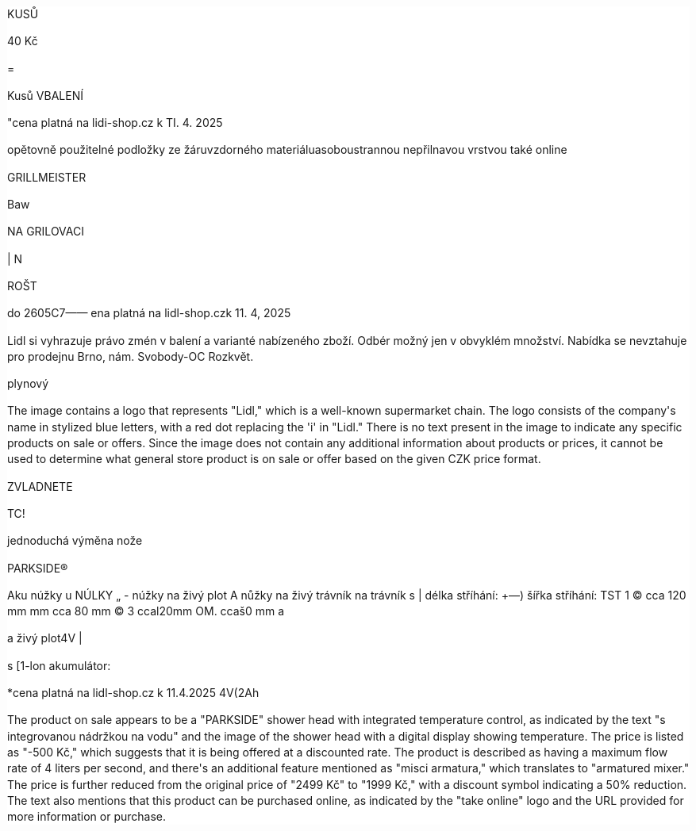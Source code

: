 KUSŮ

40 Kč

=

Kusů
VBALENÍ

"cena platná na lidi-shop.cz k TI. 4. 2025

opětovně použitelné podložky ze žáruvzdorného materiáluasoboustrannou nepřilnavou vrstvou také online

GRILLMEISTER

Baw

NA GRILOVACI

|
N

ROŠT

do 2605C7—— ena platná na lidl-shop.czk 11. 4, 2025

Lidl si vyhrazuje právo zmén v balení a varianté nabízeného zboží. Odbér možný jen v obvyklém množství. Nabídka se nevztahuje pro prodejnu Brno, nám. Svobody-OC Rozkvět.

plynový


The image contains a logo that represents "Lidl," which is a well-known supermarket chain. The logo consists of the company's name in stylized blue letters, with a red dot replacing the 'i' in "Lidl." There is no text present in the image to indicate any specific products on sale or offers. Since the image does not contain any additional information about products or prices, it cannot be used to determine what general store product is on sale or offer based on the given CZK price format.

ZVLADNETE

TC!

jednoduchá výměna nože

PARKSIDE®

Aku núžky u NÚLKY „ - núžky na živý plot A nůžky na živý trávník na trávník s | délka stříhání: +—) šířka stříhání:
TST 1 © cca 120 mm mm cca 80 mm © 3 ccal20mm OM. ccaš0 mm a

a živý plot4V |

s [1-lon akumulátor:

*cena platná na lidl-shop.cz k 11.4.2025 4V(2Ah


The product on sale appears to be a "PARKSIDE" shower head with integrated temperature control, as indicated by the text "s integrovanou nádržkou na vodu" and the image of the shower head with a digital display showing temperature. The price is listed as "-500 Kč," which suggests that it is being offered at a discounted rate. The product is described as having a maximum flow rate of 4 liters per second, and there's an additional feature mentioned as "misci armatura," which translates to "armatured mixer." The price is further reduced from the original price of "2499 Kč" to "1999 Kč," with a discount symbol indicating a 50% reduction. The text also mentions that this product can be purchased online, as indicated by the "take online" logo and the URL provided for more information or purchase.
